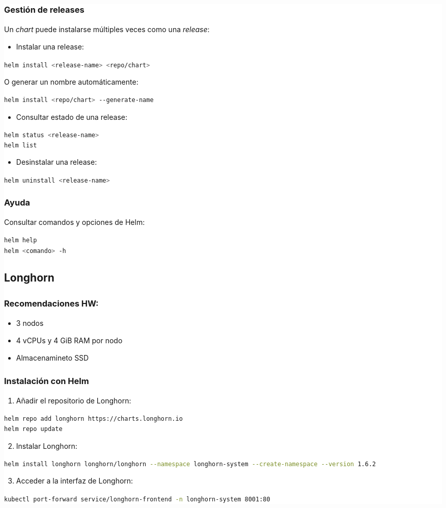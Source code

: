 ### Gestión de releases
Un *chart* puede instalarse múltiples veces como una *release*:
- Instalar una release:
```bash
helm install <release-name> <repo/chart>
```

O generar un nombre automáticamente:
```bash
helm install <repo/chart> --generate-name
```
- Consultar estado de una release:
```bash
helm status <release-name>
helm list
```

- Desinstalar una release:
```bash
helm uninstall <release-name>
```

### Ayuda
Consultar comandos y opciones de Helm:
```bash
helm help 
helm <comando> -h
```

## Longhorn
### Recomendaciones HW:
- 3 nodos

- 4 vCPUs y 4 GiB RAM por nodo

- Almacenamineto SSD

### Instalación con Helm
1. Añadir el repositorio de Longhorn:
```bash
helm repo add longhorn https://charts.longhorn.io
helm repo update
```

2. Instalar Longhorn:
```bash
helm install longhorn longhorn/longhorn --namespace longhorn-system --create-namespace --version 1.6.2
```

3. Acceder a la interfaz de Longhorn:
```bash
kubectl port-forward service/longhorn-frontend -n longhorn-system 8001:80
```
